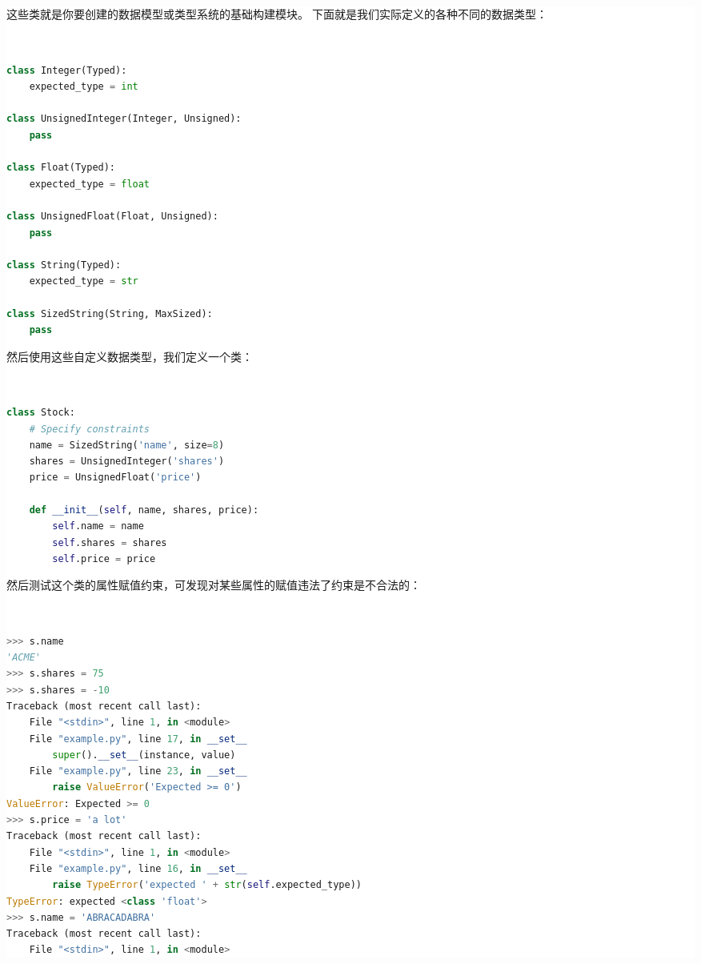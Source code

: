 
这些类就是你要创建的数据模型或类型系统的基础构建模块。 下面就是我们实际定义的各种不同的数据类型：


​    
```python
class Integer(Typed):
    expected_type = int

class UnsignedInteger(Integer, Unsigned):
    pass

class Float(Typed):
    expected_type = float

class UnsignedFloat(Float, Unsigned):
    pass

class String(Typed):
    expected_type = str

class SizedString(String, MaxSized):
    pass
```


然后使用这些自定义数据类型，我们定义一个类：


​    
```python
class Stock:
    # Specify constraints
    name = SizedString('name', size=8)
    shares = UnsignedInteger('shares')
    price = UnsignedFloat('price')

    def __init__(self, name, shares, price):
        self.name = name
        self.shares = shares
        self.price = price
```


然后测试这个类的属性赋值约束，可发现对某些属性的赋值违法了约束是不合法的：


​    
```python
>>> s.name
'ACME'
>>> s.shares = 75
>>> s.shares = -10
Traceback (most recent call last):
    File "<stdin>", line 1, in <module>
    File "example.py", line 17, in __set__
        super().__set__(instance, value)
    File "example.py", line 23, in __set__
        raise ValueError('Expected >= 0')
ValueError: Expected >= 0
>>> s.price = 'a lot'
Traceback (most recent call last):
    File "<stdin>", line 1, in <module>
    File "example.py", line 16, in __set__
        raise TypeError('expected ' + str(self.expected_type))
TypeError: expected <class 'float'>
>>> s.name = 'ABRACADABRA'
Traceback (most recent call last):
    File "<stdin>", line 1, in <module>
```